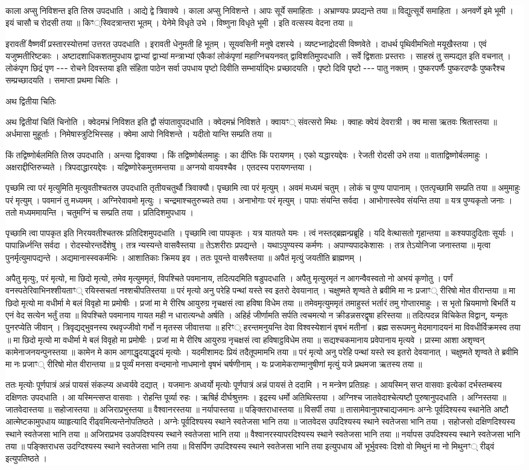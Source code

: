 काला अप्सु निविशन्त इति तिस्र उपदधाति । आद्ये द्वे त्रिवाक्ये । काला अप्सु निविशन्ते । आपः सूर्ये समाहिताः । अभ्राण्यपः प्रपद्यन्ते तया ॥ विद्युत्सूर्ये समाहिता । अनवर्णे इमे भूमी । इयं चासौ च रोदसी तया ॥ किꣳ्स्विदत्रान्तरा भूतम् । येनेमे विधृते उभे । विष्णुना विधृते भूमी । इति वत्सस्य वेदना तया ॥

इरावतीं वैष्णवीं प्रस्तारस्योत्तमां उत्तरत उपदधाति । इरावती धेनुमती हि भूतम् । सूयवसिनी मनुषे दशस्ये । व्यष्टभ्नाद्रोदसी विष्णवेते । दाधर्थ पृथिवीमभितो मयूखैस्तया । एवं यजुष्मतीरिष्टकाः । अष्टादशाधिकशतमुपधाय द्वाभ्यां द्वाभ्यां मन्त्राभ्यां एकैकां लोकंपृणां महाग्निचयनवत् द्वाविशतिमुपदधाति । सर्वे द्विशताः प्रस्तराः । साहस्रं तु सम्पद्यत इति वचनात् । लोकंपृण छिद्रं पृण --- रोचने दिवस्तया इति संहिता पाठेन सर्वा उपधाय पृष्टो दिवीति सम्भार्याद्भिः प्रच्छादयति । पृष्टो दिवि पृष्टो --- पातु नक्तम् । पुष्करपर्णैः पुष्करदण्डैः पुष्करैश्च सम्प्रच्छादयति । समाप्ता प्रथमा चितिः ।

अथ द्वितीया चितिः

अथ द्वितीयां चितिं चिनोति । क्वेदमभ्रं निविशत इति द्वौ संपातावुपदधाति । क्वेदमभ्रं निविशते । क्वायꣳ् संवत्सरो मिथः । क्वाहः क्वेयं देवरात्री । क्व मासा ऋतवः श्रितास्तया ॥ अर्धमासा मुहूर्ताः । निमेषास्त्रुटिभिस्सह । क्वेमा आपो निविशन्ते । यदीतो यान्ति सम्प्रति तया ॥

किं तद्विष्णोर्बलमिति तिस्र उपदधाति । अन्त्या द्विवाक्या । किं तद्विष्णोर्बलमाहुः । का दीप्तिः किं परायणम् । एको यद्धारयद्देवः । रेजती रोदसी उभे तया ॥ वाताद्विष्णोर्बलमाहुः । अक्षराद्दीप्तिरुच्यते । त्रिपदाद्धारयद्देवः । यद्विष्णोरेकमुत्तमन्तया ॥ अग्नयो वायवश्चैव । एतदस्य परायणन्तया ।

पृच्छमि त्वा परं मृत्युमिति मृत्युवतीश्चतस्र उपदधाति तृतीयचतुर्थौ त्रिवाक्यौ। पृच्छामि त्वा परं मृत्युम् । अवमं मध्यमं चतुम् । लोकं च पुण्य पापानाम् । एतत्पृच्छामि सम्प्रति तया ॥ अमुमाहुः परं मृत्युम् । पवमानं तु मध्यमम् । अग्निरेवावमो मृत्युः । चन्द्रमाश्चतुरुच्यते तया । अनाभोगाः परं मृत्युम् । पापाः संयन्ति सर्वदा । आभोगास्त्वेव संयन्ति तया ॥ यत्र पुण्यकृतो जनाः । ततो मध्यममायन्ति । चतुमग्निं च सम्प्रति तया । प्रतिदिशमुपधाय ।

पृच्छामि त्वा पापकृत इति निरयवतीश्चतस्रः प्रतिदिशमुपदधाति । पृच्छामि त्वा पापकृतः । यत्र यातयते यमः । त्वं नस्तद्ब्रह्मन्प्रब्रूहि । यदि वेत्थासतो गृहान्तया ॥ कश्यपादुदिताः सूर्याः । पापान्निर्ध्नन्ति सर्वदा । रोदस्योरन्तर्देशेषु । तत्र न्यस्यन्ते वासवैस्तया ॥ तेऽशरीराः प्रपद्यन्ते । यथाऽपुण्यस्य कर्मणः । अपाण्यपादकेशासः । तत्र तेऽयोनिजा जनास्तया ॥ मृत्वा पुनर्मृत्युमापद्यन्ते । अद्यमानास्स्वकर्मभिः । आशातिकाः क्रिमय इव । ततः पूयन्ते वासवैस्तया ॥ अपैतं मृत्युं जयतीति ब्राह्मणम् ।

अपैतु मृत्युः, परं मृत्यो, मा छिदो मृत्यो, तमेव मृत्युममृतं, विपश्चिते पवमानाय, तदित्पदमिति षडुपदधाति । अपैतु मृत्युरमृतं न आगन्वैवस्वतो नो अभयं कृणोतु । पर्णं वनस्पतेरिवाभिनश्शीयताꣳ् रयिस्सचतां नश्शचीपतिस्तया ॥ परं मृत्यो अनु परेहि पन्थां यस्ते स्व इतरो देवयानात् । चक्षुष्मते शृण्वते ते ब्रवीमि मा नः प्रजाꣳ् रीरिषो मोत वीरान्तया ॥ मा छिदो मृत्यो मा वधीर्मा मे बलं विवृहो मा प्रमोषीः । प्रजां मा मे रीरिष आयुरुग्र नृचक्षसं त्वा हविषा विधेम तया ॥ तमेवमृत्युममृतं तमाहुस्तं भर्तारं तमु गोप्तारमाहुः । स भृतो भ्रियमाणो बिभर्ति य एनं वेद सत्येन भर्तुं तया ॥ विपश्चिते पवमानाय गायत मही न धारात्यन्धो अर्षति । अहिर्ह जीर्णामति सर्पति त्वचमत्यो न क्रीडन्नसरद्वृषा हरिस्तया ॥ तदित्पदन्न विचिकेत विद्वान्, यन्मृतः पुनरप्येति जीवान् । त्रिवृद्यद्भुवनस्य रथवृज्जीवो गर्भो न मृतस्स जीवात्तया ॥ हरिꣳ् हरन्तमनुयन्ति देवा विश्वस्येशानं वृषभं मतीनां । ब्रह्म सरूपमनु मेदमागादयनं मा विवधीर्विक्रमस्व तया ॥ मा छिदो मृत्यो मा वधीर्मा मे बलं विवृहो मा प्रमोषीः । प्रजां मा मे रीरिष आयुरुग्र नृचक्षसं त्वा हविषाट्ठविधेम तया ॥ सद्यश्चकमानाय प्रवेपानाय मृत्यवे । प्रास्मा आशा अशृण्वन् कामेनाजनयन्पुनस्तया ॥ कामेन मे काम आगाद्धृदयाद्धृदयं मृत्योः । यदमीशामदः प्रियं तदैतूपमामभि तया ॥ परं मृत्यो अनु परेहि पन्थां यस्ते स्व इतरो देवयानात् । चक्षुष्मते शृण्वते ते ब्रवीमि मा नः प्रजाꣳ् रीरिषो मोत वीरान्तया ॥ प्र पूर्व्यं मनसा वन्दमानो नाधमानो वृषभं चर्षणीनाम् । यः प्रजामेकराण्मानुषीणां मृत्युं यजे प्रथमजा ऋतस्य तया ॥

ततः मृत्योः पूर्णपात्रं अन्नं पायसं संकल्प्य अध्वर्यवे दद्यात् । यजमानः अध्वर्यो मृत्योः पूर्णपात्रं अन्नं पायसं ते ददामि । न मन्त्रेण प्रतिग्रहः । आयस्मिन् सप्त वासवाः इत्येकां दर्भस्तम्बस्य दक्षिणतः उपदधाति । आ यस्मिन्त्सप्त वासवाः । रोहन्ति पूर्व्या रुहः । ऋषिर्ह दीर्घश्रुत्तमः । इद्रस्य धर्मो अतिथिस्तया । अग्निश्च जातवेदाश्चेत्यष्टौ पुरुषानुपदधाति । अग्निस्तया ॥ जातवेदास्तया ॥ सहोजास्तया ॥ अजिराप्रभुस्तया ॥ वैश्वानरस्तया ॥ नर्यापास्तया ॥ पङ्क्तिराधास्तया ॥ विसर्पी तया ॥ तासामेवानुपश्चाद्यजमानः अग्नेः पूर्वदिश्यस्य स्थानेति अष्टौ आत्मेष्टकामुपधाय व्याहृत्यादि रीढ्वमित्यन्तेनोपतिष्ठते । अग्नेः पूर्वदिश्यस्य स्थाने स्वतेजसा भानि तया ॥ जातवेदस उपदिश्यस्य स्थाने स्वतेजसा भानि तया । सहोजसो दक्षिणदिश्यस्य स्थाने स्वतेजसा भानि तया ॥ अजिराप्रभव उअपदिश्यस्य स्थाने स्वतेजसा भानि तया ॥ वैश्वानरस्यापरदिश्यस्य स्थाने स्वतेजसा भानि तया ॥ नर्यापस उपदिश्यस्य स्थाने स्वतेजसा भानि तया ॥ पङ्क्तिराधस उदग्दिश्यस्य स्थाने स्वतेजसा भानि तया ॥ विसर्पिण उपदिश्यस्य स्थाने स्वतेजसा भानि तया इत्युपधाय ओं भूर्भुवस्वः दिशो वो मिथुनं मा नो मिथुनꣳ् रीढ्वं इत्युपतिष्ठते ।
